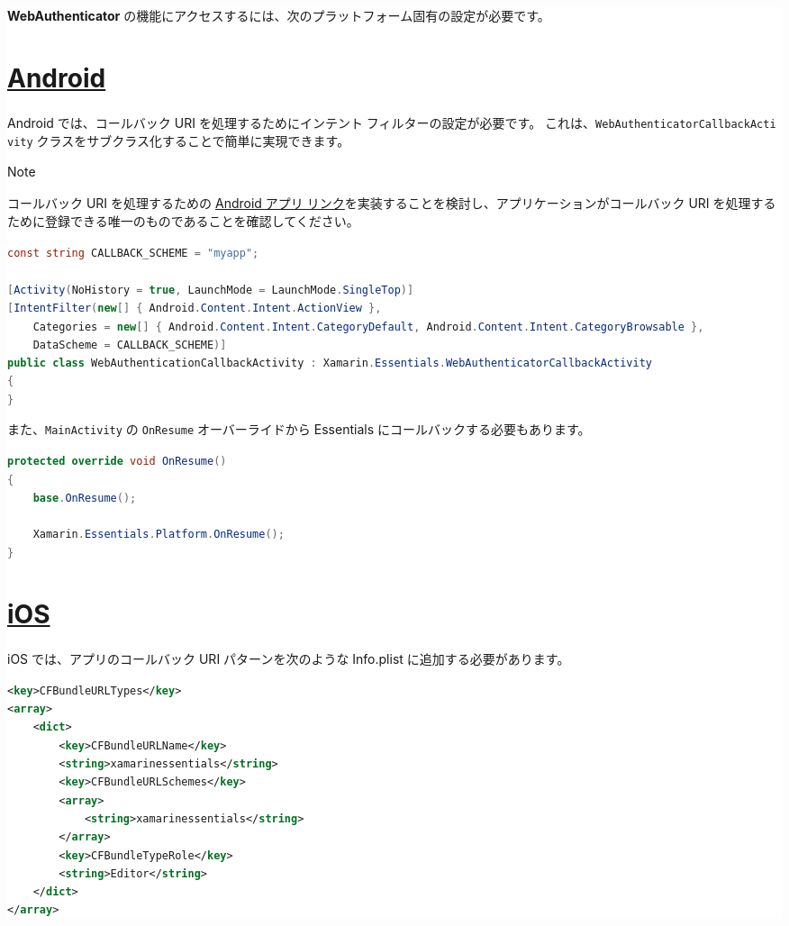 **WebAuthenticator** の機能にアクセスするには、次のプラットフォーム固有の設定が必要です。

# <a name="android"></a>[Android](#tab/android)

Android では、コールバック URI を処理するためにインテント フィルターの設定が必要です。 これは、`WebAuthenticatorCallbackActivity` クラスをサブクラス化することで簡単に実現できます。

> [!NOTE]
> コールバック URI を処理するための [Android アプリ リンク](https://developer.android.com/training/app-links/)を実装することを検討し、アプリケーションがコールバック URI を処理するために登録できる唯一のものであることを確認してください。

```csharp
const string CALLBACK_SCHEME = "myapp";

[Activity(NoHistory = true, LaunchMode = LaunchMode.SingleTop)]
[IntentFilter(new[] { Android.Content.Intent.ActionView },
    Categories = new[] { Android.Content.Intent.CategoryDefault, Android.Content.Intent.CategoryBrowsable },
    DataScheme = CALLBACK_SCHEME)]
public class WebAuthenticationCallbackActivity : Xamarin.Essentials.WebAuthenticatorCallbackActivity
{
}
```

また、`MainActivity` の `OnResume` オーバーライドから Essentials にコールバックする必要もあります。

```csharp
protected override void OnResume()
{
    base.OnResume();

    Xamarin.Essentials.Platform.OnResume();
}
```

# <a name="ios"></a>[iOS](#tab/ios)

iOS では、アプリのコールバック URI パターンを次のような Info.plist に追加する必要があります。

```xml
<key>CFBundleURLTypes</key>
<array>
    <dict>
        <key>CFBundleURLName</key>
        <string>xamarinessentials</string>
        <key>CFBundleURLSchemes</key>
        <array>
            <string>xamarinessentials</string>
        </array>
        <key>CFBundleTypeRole</key>
        <string>Editor</string>
    </dict>
</array>
```

